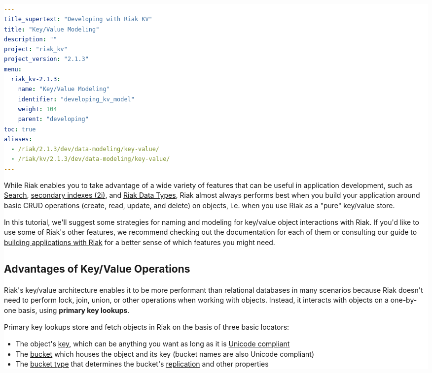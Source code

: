 ```yaml
---
title_supertext: "Developing with Riak KV"
title: "Key/Value Modeling"
description: ""
project: "riak_kv"
project_version: "2.1.3"
menu:
  riak_kv-2.1.3:
    name: "Key/Value Modeling"
    identifier: "developing_kv_model"
    weight: 104
    parent: "developing"
toc: true
aliases:
  - /riak/2.1.3/dev/data-modeling/key-value/
  - /riak/kv/2.1.3/dev/data-modeling/key-value/
---
```


While Riak enables you to take advantage of a wide variety of features
that can be useful in application development, such as [Search]({{<baseurl>}}riak/kv/2.1.3/developing/usage/search), [secondary indexes (2i)]({{<baseurl>}}riak/kv/2.1.3/developing/usage/secondary-indexes/), and [Riak Data Types]({{<baseurl>}}riak/kv/2.1.3/developing/data-types/), Riak almost always performs best when you
build your application around basic CRUD operations (create, read,
update, and delete) on objects, i.e. when you use Riak as a "pure"
key/value store.

In this tutorial, we'll suggest some strategies for naming and modeling
for key/value object interactions with Riak. If you'd like to use some
of Riak's other features, we recommend checking out the documentation
for each of them or consulting our guide to [building applications with Riak]({{<baseurl>}}riak/kv/2.1.3/developing/app-guide/) for a better sense of which features you might need.

## Advantages of Key/Value Operations

Riak's key/value architecture enables it to be more performant than
relational databases in many scenarios because Riak doesn't need to
perform lock, join, union, or other operations when working with
objects. Instead, it interacts with objects on a one-by-one basis, using
**primary key lookups**.

Primary key lookups store and fetch objects in Riak on the basis of
three basic locators:

* The object's [key]({{<baseurl>}}riak/kv/2.1.3/learn/concepts/keys-and-objects#keys), which can be anything you
  want as long as it is [Unicode compliant](http://www.unicode.org/)
* The [bucket]({{<baseurl>}}riak/kv/2.1.3/learn/concepts/buckets) which houses the object and its key (bucket
  names are also Unicode compliant)
* The [bucket type]({{<baseurl>}}riak/kv/2.1.3/developing/usage/bucket-types) that determines the bucket's
  [replication]({{<baseurl>}}riak/kv/2.1.3/developing/app-guide/replication-properties) and other properties
